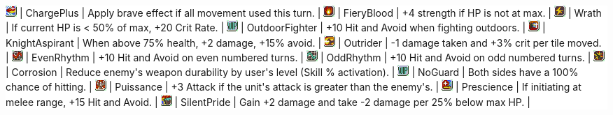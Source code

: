 <img src="data:image/png;base64,iVBORw0KGgoAAAANSUhEUgAAABAAAAAQBAMAAADt3eJSAAAAMFBMVEXA+Mj4+PjIwLiQkIAoOCDY0CCgCAg4UPBweJCwsNAogGBoyLhwUDCYgHBQOEDAYACnCzNjAAAAgUlEQVR4nGNgYBQEAkkGBk7xjbvF0gonMEwslN64TaxchEFccHtZmliaCoPg9m9hgoJiKgziz/LDwCJiaWlp38S+qjDIgRhpX8FSoUAAVhwaGl8OFBHcXQ9kARlAA7eXg0S2b9wtvb1oCoNidfXujbs1HRichJSAQIWBgcUFBBwYAP8TK5WAXfe9AAAAAElFTkSuQmCC" alt="Base64 Image" /> | ChargePlus |  Apply brave effect if all movement used this turn. |
<img src="data:image/png;base64,iVBORw0KGgoAAAANSUhEUgAAABAAAAAQBAMAAADt3eJSAAAAMFBMVEXA+Mj4+PjIwLiQkIAoOCDY0CCgCAg4UPBweJCwsNAogGBoyLhwUDCYgHBQOEDAYACnCzNjAAAAdklEQVR4nCXNIQ4CMRCF4UeCWbkEBKYJZA232Gy4wIrqVYycuQokXBBE5XOtLWX6q0/MywC7sXUGhpCU/DzxoqkojwgqUgonBDErpo5aHWZ5qx2xQ/IaHSmPp47HGn3OdqOOVAu/b1zYfvA2YzlcWxOwv/+b8QMA4ThWPixa7gAAAABJRU5ErkJggg==" alt="Base64 Image" /> | FieryBlood |  +4 strength if HP is not at max. |
<img src="data:image/png;base64,iVBORw0KGgoAAAANSUhEUgAAABAAAAAQBAMAAADt3eJSAAAAMFBMVEXA+Mj4+PjIwLiQkIAoOCDY0CCgCAg4UPBweJCwsNAogGBoyLhwUDCYgHBQOEDAYACnCzNjAAAAaUlEQVR4nGNgYBQEAkkGBk65d0DwcALDxHfv3se9eyfCABT4+u/dOxUg433oOwjjazyE8T40HiL1NRQI/kHUxMMUA7WBGE/jgQaBdf2DagfpfjSFQRFk1TtNBwYnISUgUGFgYHEBAQcGAHCVRi2bwvT3AAAAAElFTkSuQmCC" alt="Base64 Image" /> | Wrath |  If current HP is < 50% of max, +20 Crit Rate. |
<img src="data:image/png;base64,iVBORw0KGgoAAAANSUhEUgAAABAAAAAQBAMAAADt3eJSAAAAMFBMVEXA+Mj4+PjIwLiQkIAoOCDY0CCgCAg4UPBweJCwsNAogGBoyLhwUDCYgHBQOEDAYACnCzNjAAAAXUlEQVR4nGNgYBQEAkkGBk7JmUAwcQLDxJlgIMIgsnOmt7eLtwqQ4Q0EW7ZAGVOwMSRBNEgxmOG9E8aYicyYsgWofNIUBsXZs2fu3KnpwOAkpAQEKgwMLC4g4MAAAJuPK0wzMXs/AAAAAElFTkSuQmCC" alt="Base64 Image" /> | OutdoorFighter |  +10 Hit and Avoid when fighting outdoors. |
<img src="data:image/png;base64,iVBORw0KGgoAAAANSUhEUgAAABAAAAAQBAMAAADt3eJSAAAAMFBMVEXA+Mj4+PjIwLiQkIAoOCDY0CCgCAg4UPBweJCwsNAogGBoyLhwUDCYgHBQOEDAYACnCzNjAAAAgElEQVR4nGNgYBQEAkkGBk6Z/0BwcALDxPMgxh8RBrn/5/+9+/tfhUHkjf/z7RfvqzDI+J+rjZ04X4VB/onLVklBSRUGsSN+vrEXrwEZKS7VuyEMP6BiMMMt7x2EkZKWlpanwiAHZjyawqD4DEi/03RgcBJSAgIVBgYWFxBwYAAAnOM4jDnXhPwAAAAASUVORK5CYII=" alt="Base64 Image" /> | KnightAspirant |  When above 75% health, +2 damage, +15% avoid. |
<img src="data:image/png;base64,iVBORw0KGgoAAAANSUhEUgAAABAAAAAQBAMAAADt3eJSAAAAMFBMVEXA+Mj4+PjIwLiQkIAoOCDY0CCgCAg4UPBweJCwsNAogGBoyLhwUDCYgHBQOEDAYACnCzNjAAAAeklEQVR4nCWMMQoCMRRER7DZMmICNhuU33iLRfYKv93t0u5VFLygF/gBYdt8J/iqYZg3wCGQCzCMRj5PvEpxckbatCNIqo2NIOtqu66CqKPVkBlCW8xNwJNIvzcc9ZA1Llb9r7edVtq8Nv++cS2Fk/uEx+lGBDjOnQk/QWs43ASNSmkAAAAASUVORK5CYII=" alt="Base64 Image" /> | Outrider |  -1 damage taken and +3% crit per tile moved. |
<img src="data:image/png;base64,iVBORw0KGgoAAAANSUhEUgAAABAAAAAQBAMAAADt3eJSAAAAMFBMVEXA+Mj4+PjIwLiQkIAoOCDY0CCgCAg4UPBweJCwsNAogGBoyLhwUDCYgHBQOEDAYACnCzNjAAAAjklEQVR4nGNgYBQEAkkGBk5hv8dPnB0nMEz0fff43eMnIgzCl5UuXUszVmEQefzubdr/PBUGuUfnHuWnfVNhEEs8c+zb23wgI03o2jelNCDj25n8nEPPgGqACt48egJkPPv/7d0jFxUGYaO0JGMjkDnOfo/fOTtNYVB0dgFCTQcGJyElIFBhYGBxAQEHBgBAJjWwDyZyiAAAAABJRU5ErkJggg==" alt="Base64 Image" /> | EvenRhythm |  +10 Hit and Avoid on even numbered turns. |
<img src="data:image/png;base64,iVBORw0KGgoAAAANSUhEUgAAABAAAAAQBAMAAADt3eJSAAAAMFBMVEXA+Mj4+PjIwLiQkIAoOCDY0CCgCAg4UPBweJCwsNAogGBoyLhwUDCYgHBQOEDAYACnCzNjAAAAj0lEQVR4nGNgYBQEAkkGBk5hv8dPnB0nMEz0fff43eMnIgzCt1ZdumtkrMIgsnr3WqCYCoPUrlW73pwFMqQXnlm97i1IZKHQ7UVKVkDGwTOvdh1arcIg9+jcqV2vdgEZj989Wr16iQqDsJGxkdWuxUBznP0ev1rsNIVB0dkFCDUdGJyElIBAhYGBxQUEHBgA+lc4SnoeR/IAAAAASUVORK5CYII=" alt="Base64 Image" /> | OddRhythm |  +10 Hit and Avoid on odd numbered turns. |
<img src="data:image/png;base64,iVBORw0KGgoAAAANSUhEUgAAABAAAAAQBAMAAADt3eJSAAAAMFBMVEXA+Mj4+PjIwLiQkIAoOCDY0CCgCAg4UPBweJCwsNAogGBoyLhwUDCYgHBQOEDAYACnCzNjAAAAh0lEQVR4nGNgYBQEAkkGBk65d8/+vXs4gWHiOxDjnQiDnMuZZ3Hv3qkwyPm5/ok5k6bCIHbkSXxo6D8VBtFQF9cYsNTREJc3x0CMd29c/OLTQIzzIS5f40GM0CdPzoHVfPU55wdkyJx/eu6Ny6MpDIrv3ue9y9F0YHASUgICFQYGFhcQcGAAAJKwPASO9eqQAAAAAElFTkSuQmCC" alt="Base64 Image" /> | Corrosion |  Reduce enemy's weapon durability by user's level (Skill % activation). |
<img src="data:image/png;base64,iVBORw0KGgoAAAANSUhEUgAAABAAAAAQBAMAAADt3eJSAAAAMFBMVEXA+Mj4+PjIwLiQkIAoOCDY0CCgCAg4UPBweJCwsNAogGBoyLhwUDCYgHBQOEDAYACnCzNjAAAAXUlEQVR4nGNgYBQEAkkGBk7JmUAwcQLDxJlgIMIgsnOmt7eLtwqQ4Q0EW7ZAGVOwMSRBNEgxmOG9E8aYicyYsgWofNIUBsXZs2fu3KnpwOAkpAQEKgwMLC4g4MAAAJuPK0wzMXs/AAAAAElFTkSuQmCC" alt="Base64 Image" /> | NoGuard |  Both sides have a 100% chance of hitting. |
<img src="data:image/png;base64,iVBORw0KGgoAAAANSUhEUgAAABAAAAAQBAMAAADt3eJSAAAAMFBMVEXA+Mj4+PjIwLiQkIAoOCDY0CCgCAg4UPBweJCwsNAogGBoyLhwUDCYgHBQOEDAYACnCzNjAAAAjElEQVR4nBWKMQoCMRBFv2BjqciCEAgrQRASz7CIZ9kqkqsoeKFYpMoI9rMW1iqsRdo4vurx/wMmc2EFzFQKxccTzkcVStwsobP1idhAU4rWW4Pmnp+7/BBh9xlaEnnnOLA0jaery0ni4plTkKXWG4Uq0o/00r1cVXEevxe0VTmO2w77xVowwPTwp8MPaNI6IxDmenMAAAAASUVORK5CYII=" alt="Base64 Image" /> | Puissance |  +3 Attack if the unit's attack is greater than the enemy's. |
<img src="data:image/png;base64,iVBORw0KGgoAAAANSUhEUgAAABAAAAAQBAMAAADt3eJSAAAAMFBMVEXA+Mj4+PjIwLiQkIAoOCDY0CCgCAg4UPBweJCwsNAogGBoyLhwUDCYgHBQOEDAYACnCzNjAAAAg0lEQVR4nGNgYBQEAkkGBk7ZtLTy8sIJDBOv5Z7/Xl0uwiCb9jEtv3y7CoNY/sVrad93AxkXBQWvgRnHLl7LOQ2S+paYlg9h5KadhyhOO//HpRzISPl/xuWrG5DhGhoa+jVEhUHWBQi+Ok1hULyWlpbmounA4CSkBAQqDAwsICkXBwYAC6Myv2tIIT0AAAAASUVORK5CYII=" alt="Base64 Image" /> | Prescience |  If initiating at melee range, +15 Hit and Avoid. |
<img src="data:image/png;base64,iVBORw0KGgoAAAANSUhEUgAAABAAAAAQBAMAAADt3eJSAAAAMFBMVEXA+Mj4+PjIwLiQkIAoOCDY0CCgCAg4UPBweJCwsNAogGBoyLhwUDCYgHBQOEDAYACnCzNjAAAAkklEQVR4nGNgYBQEAkkGBk6x/9/y/ydOYJiY9i3tf1qaCINYWlr+tzQXFQaxr/F5Lu9WqTDIh4a82r17N5AR77Vr9+7VKgwyZ7zWrF53RoVBNtTv7Ls9QIZ47ZU39969ATJKQ33enDsLZJRf9bt3DigiW3vX5c67R1MYFK+Hhpx7p+nA4CSkBAQqDAwsLiDgwAAADyg424LY7SUAAAAASUVORK5CYII=" alt="Base64 Image" /> | SilentPride |  Gain +2 damage and take -2 damage per 25% below max HP. |